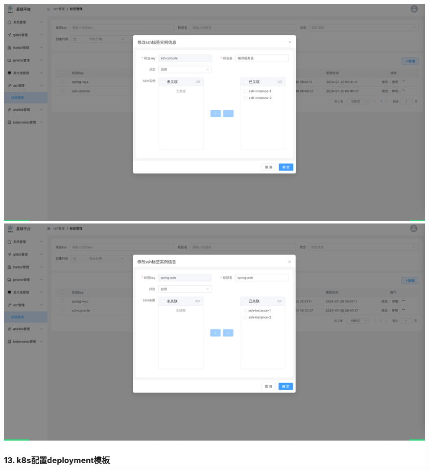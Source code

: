 ![ssh](images/ssh-label-ssh-compile.jpg)
![spring-web](images/ssh-label-spring-web.jpg)

### 13. k8s配置deployment模板
